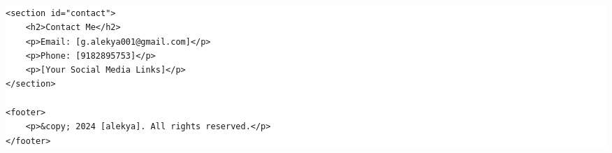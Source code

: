     <section id="contact">
        <h2>Contact Me</h2>
        <p>Email: [g.alekya001@gmail.com]</p>
        <p>Phone: [9182895753]</p>
        <p>[Your Social Media Links]</p>
    </section>

    <footer>
        <p>&copy; 2024 [alekya]. All rights reserved.</p>
    </footer>

</body>
</html>
